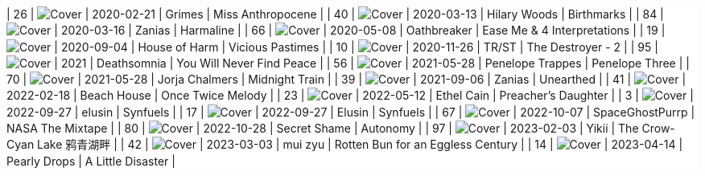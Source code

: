 | 26 | ![Cover](https://i.discogs.com/GwzW5s1TNgEyHTNTbhsxorjMOrrbc9NPQN09FC3EwxY/rs:fit/g:sm/q:40/h:150/w:150/czM6Ly9kaXNjb2dz/LWRhdGFiYXNlLWlt/YWdlcy9SLTE0NzYz/NTgyLTE1ODQ0NjMz/NzktMTYxOC5qcGVn.jpeg) | 2020-02-21 | Grimes | Miss Anthropocene |
| 40 | ![Cover](https://i.discogs.com/cg-nkdOSCsRXA6wW7c_XqKDnbUFQdPw2TwtacQHGeic/rs:fit/g:sm/q:40/h:150/w:150/czM6Ly9kaXNjb2dz/LWRhdGFiYXNlLWlt/YWdlcy9SLTE0OTE1/OTg3LTE1ODQwMjcy/NjgtMTM5Mi5qcGVn.jpeg) | 2020-03-13 | Hilary Woods | Birthmarks |
| 84 | ![Cover](https://i.discogs.com/HTyvSKIwE_re3GyukDK89b1JgQUEYFRJEGQe0yP_SUs/rs:fit/g:sm/q:40/h:150/w:150/czM6Ly9kaXNjb2dz/LWRhdGFiYXNlLWlt/YWdlcy9SLTE0OTM1/NTc3LTE1ODQzNjI3/NTMtNDE2OC5qcGVn.jpeg) | 2020-03-16 | Zanias | Harmaline |
| 66 | ![Cover](https://i.discogs.com/ND_D2zuA7Gf03COErjStUTAXMYNuVcfmwtZW9x3cjgU/rs:fit/g:sm/q:40/h:150/w:150/czM6Ly9kaXNjb2dz/LWRhdGFiYXNlLWlt/YWdlcy9SLTE1Mjcw/NTk1LTE1ODg5NzE2/NjItNjczOC5qcGVn.jpeg) | 2020-05-08 | Oathbreaker | Ease Me &amp; 4 Interpretations |
| 19 | ![Cover](https://i.discogs.com/S7PATgqTFwKLJxo2K9uzKbOqAuXzID84p6hcOF2ONfI/rs:fit/g:sm/q:40/h:150/w:150/czM6Ly9kaXNjb2dz/LWRhdGFiYXNlLWlt/YWdlcy9SLTE1ODk3/NzA0LTE1OTk4MDgy/NDctNTI1Ny5wbmc.jpeg) | 2020-09-04 | House of Harm | Vicious Pastimes |
| 10 | ![Cover](https://i.discogs.com/3x0VUNvbiuTF2h72OniJdp78IZmY8J4KcEIj5Ti-u_g/rs:fit/g:sm/q:40/h:150/w:150/czM6Ly9kaXNjb2dz/LWRhdGFiYXNlLWlt/YWdlcy9SLTM1NTcz/ODMtMTMzNTE3ODIz/OC5qcGVn.jpeg) | 2020-11-26 | TR/ST | The Destroyer - 2 |
| 95 | ![Cover](https://i.discogs.com/cfBJoeFXRo10reEv-tvpxAW2lbKpM186eF1ZEa8E0I8/rs:fit/g:sm/q:40/h:150/w:150/czM6Ly9kaXNjb2dz/LWRhdGFiYXNlLWlt/YWdlcy9SLTIwNDE4/NjgyLTE2NjQxODc0/MjItOTE1NC5qcGVn.jpeg) | 2021 | Deathsomnia | You Will Never Find Peace |
| 56 | ![Cover](https://i.discogs.com/T3y8nk1kXhA_mtqjGDhiqnXQgWv5rV5dQAZzgWFyrds/rs:fit/g:sm/q:40/h:150/w:150/czM6Ly9kaXNjb2dz/LWRhdGFiYXNlLWlt/YWdlcy9SLTE4OTI5/NTY5LTE2MjIyNzk5/OTQtNDEyNi5qcGVn.jpeg) | 2021-05-28 | Penelope Trappes | Penelope Three |
| 70 | ![Cover](https://i.discogs.com/jrAm_3y4E9JOTmYvps17RRD9kESgvcGdAcWk8K2gFo0/rs:fit/g:sm/q:40/h:150/w:150/czM6Ly9kaXNjb2dz/LWRhdGFiYXNlLWlt/YWdlcy9SLTE4OTEz/MDQyLTE2MjIxNzg5/MTctNzk1OS5qcGVn.jpeg) | 2021-05-28 | Jorja Chalmers | Midnight Train |
| 39 | ![Cover](https://i.discogs.com/vaP7yxXhPhDjrvCKrHkzY9KOcKPHtevNX8D5p4RucE0/rs:fit/g:sm/q:40/h:150/w:150/czM6Ly9kaXNjb2dz/LWRhdGFiYXNlLWlt/YWdlcy9SLTIwMDE1/MjY2LTE2MzA5NTE5/NzAtNTQ2MS5qcGVn.jpeg) | 2021-09-06 | Zanias | Unearthed |
| 41 | ![Cover](https://i.discogs.com/MKI2fzHdamMgTV7VOHq2Ksdy5pslXILXyI6ws9HWBXQ/rs:fit/g:sm/q:40/h:150/w:150/czM6Ly9kaXNjb2dz/LWRhdGFiYXNlLWlt/YWdlcy9SLTIyMTM3/MDYxLTE2NDYyNDIz/NzQtMzkyMS5qcGVn.jpeg) | 2022-02-18 | Beach House | Once Twice Melody |
| 23 | ![Cover](https://i.discogs.com/ioGhAAAITRseIwahUg3uw0uHBdWu0bcfqmJJBPFyuoQ/rs:fit/g:sm/q:40/h:150/w:150/czM6Ly9kaXNjb2dz/LWRhdGFiYXNlLWlt/YWdlcy9SLTIzMjAz/NjczLTE2NTIzNzg0/MzAtODYxMS5qcGVn.jpeg) | 2022-05-12 | Ethel Cain | Preacher’s Daughter |
| 3 | ![Cover](https://i.discogs.com/9C5Y4uv0RLRMt_Fpse-qwHjvovqrBCpweJJUtbL2-_Q/rs:fit/g:sm/q:40/h:150/w:150/czM6Ly9kaXNjb2dz/LWRhdGFiYXNlLWlt/YWdlcy9SLTI1MTA2/NDUyLTE2Njc5OTU3/NjEtMjg4Ni5qcGVn.jpeg) | 2022-09-27 | elusin | Synfuels |
| 17 | ![Cover](https://i.discogs.com/9C5Y4uv0RLRMt_Fpse-qwHjvovqrBCpweJJUtbL2-_Q/rs:fit/g:sm/q:40/h:150/w:150/czM6Ly9kaXNjb2dz/LWRhdGFiYXNlLWlt/YWdlcy9SLTI1MTA2/NDUyLTE2Njc5OTU3/NjEtMjg4Ni5qcGVn.jpeg) | 2022-09-27 | Elusin | Synfuels |
| 67 | ![Cover](https://i.discogs.com/dBlX_s81xuqbmIxyUt0afrtlo3JwEHFLzasf4H69GsM/rs:fit/g:sm/q:40/h:150/w:150/czM6Ly9kaXNjb2dz/LWRhdGFiYXNlLWlt/YWdlcy9SLTI0NzY0/MzUxLTE2NzAyOTg0/ODYtNDM0NC5qcGVn.jpeg) | 2022-10-07 | SpaceGhostPurrp | NASA The Mixtape |
| 80 | ![Cover](https://i.discogs.com/ruM1QvWA9ZdBHaVvQJxxeenqXMwIDCXB2cWgd786ZR4/rs:fit/g:sm/q:40/h:150/w:150/czM6Ly9kaXNjb2dz/LWRhdGFiYXNlLWlt/YWdlcy9SLTI1MDUx/MzU0LTE2Njc1Nzg2/MzctMTkxMi5qcGVn.jpeg) | 2022-10-28 | Secret Shame | Autonomy |
| 97 | ![Cover](https://i.discogs.com/S23jxtbf6UVHO5sEBSSNT6bMGz9VfbVnEToYhiBt8Lc/rs:fit/g:sm/q:40/h:150/w:150/czM6Ly9kaXNjb2dz/LWRhdGFiYXNlLWlt/YWdlcy9SLTI3MTEx/OTkwLTE2ODQzNzM4/MTctNjAyOC5qcGVn.jpeg) | 2023-02-03 | Yikii | The Crow-Cyan Lake 鸦青湖畔 |
| 42 | ![Cover](https://i.discogs.com/-vn91d414FRacmXx8OyHqOui9YnKweHws7qxZHGVETA/rs:fit/g:sm/q:40/h:150/w:150/czM6Ly9kaXNjb2dz/LWRhdGFiYXNlLWlt/YWdlcy9SLTI2MTY4/MjczLTE2NzY5MTEz/ODItMjk2Mi5qcGVn.jpeg) | 2023-03-03 | mui zyu | Rotten Bun for an Eggless Century |
| 14 | ![Cover](https://i.discogs.com/yQdSa_4UIgnAOT_1TDbkubn7h2wGlTD89p6D1Ywcelc/rs:fit/g:sm/q:40/h:150/w:150/czM6Ly9kaXNjb2dz/LWRhdGFiYXNlLWlt/YWdlcy9SLTI2ODMw/NzU3LTE2ODIwNzIx/ODEtMTA5OS5qcGVn.jpeg) | 2023-04-14 | Pearly Drops | A Little Disaster |